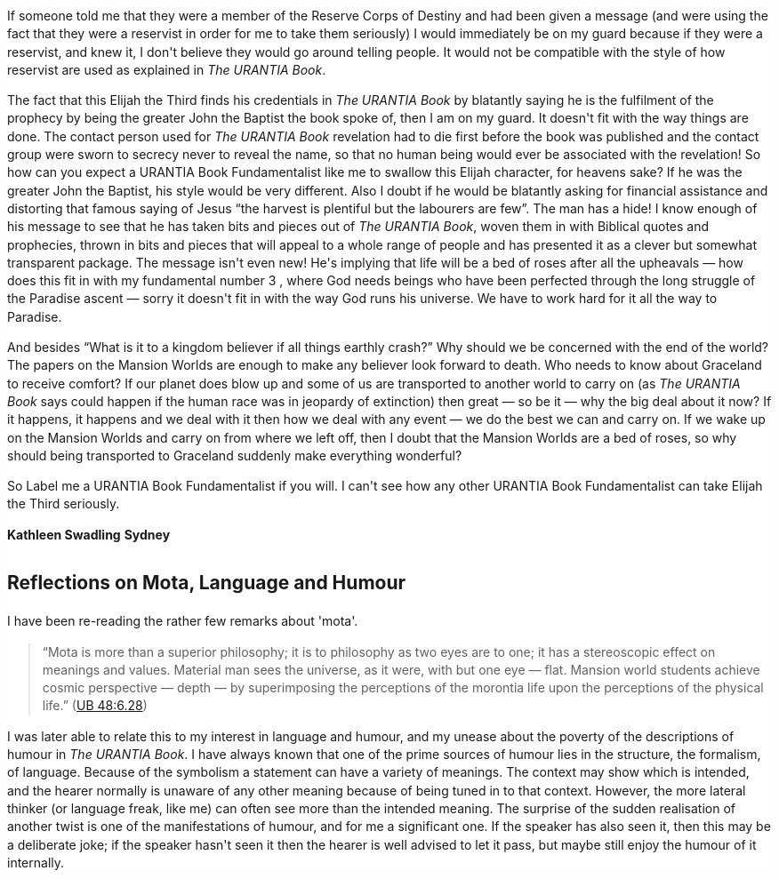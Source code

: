 If someone told me that they were a member of the Reserve Corps of Destiny and had been given a message (and were using the fact that they were a reservist in order for me to take them seriously) I would immediately be on my guard because if they were a reservist, and knew it, I don't believe they would go around telling people. It would not be compatible with the style of how reservist are used as explained in _The URANTIA Book_.

The fact that this Elijah the Third finds his credentials in _The URANTIA Book_ by blatantly saying he is the fulfilment of the prophecy by being the greater John the Baptist the book spoke of, then I am on my guard. It doesn't fit with the way things are done. The contact person used for _The URANTIA Book_ revelation had to die first before the book was published and the contact group were sworn to secrecy never to reveal the name, so that no human being would ever be associated with the revelation! So how can you expect a URANTIA Book Fundamentalist like me to swallow this Elijah character, for heavens sake? If he was the greater John the Baptist, his style would be very different. Also I doubt if he would be blatantly asking for financial assistance and distorting that famous saying of Jesus “the harvest is plentiful but the labourers are few”. The man has a hide! I know enough of his message to see that he has taken bits and pieces out of _The URANTIA Book_, woven them in with Biblical quotes and prophecies, thrown in bits and pieces that will appeal to a whole range of people and has presented it as a clever but somewhat transparent package. The message isn't even new! He's implying that life will be a bed of roses after all the upheavals — how does this fit in with my fundamental number 3 , where God needs beings who have been perfected through the long struggle of the Paradise ascent — sorry it doesn't fit in with the way God runs his universe. We have to work hard for it all the way to Paradise.

And besides “What is it to a kingdom believer if all things earthly crash?” Why should we be concerned with the end of the world? The papers on the Mansion Worlds are enough to make any believer look forward to death. Who needs to know about Graceland to receive comfort? If our planet does blow up and some of us are transported to another world to carry on (as _The URANTIA Book_ says could happen if the human race was in jeopardy of extinction) then great — so be it — why the big deal about it now? If it happens, it happens and we deal with it then how we deal with any event — we do the best we can and carry on. If we wake up on the Mansion Worlds and carry on from where we left off, then I doubt that the Mansion Worlds are a bed of roses, so why should being transported to Graceland suddenly make everything wonderful?

So Label me a URANTIA Book Fundamentalist if you will. I can't see how any other URANTIA Book Fundamentalist can take Elijah the Third seriously.

**Kathleen Swadling**
**Sydney**

## Reflections on Mota, Language and Humour

I have been re-reading the rather few remarks about 'mota'.

> “Mota is more than a superior philosophy; it is to philosophy as two eyes are to one; it has a stereoscopic effect on meanings and values. Material man sees the universe, as it were, with but one eye — flat. Mansion world students achieve cosmic perspective — depth — by superimposing the perceptions of the morontia life upon the perceptions of the physical life.” ([UB 48:6.28](/en/The_Urantia_Book/48#p6_28))

I was later able to relate this to my interest in language and humour, and my unease about the poverty of the descriptions of humour in _The URANTIA Book_. I have always known that one of the prime sources of humour lies in the structure, the formalism, of language. Because of the symbolism a statement can have a variety of meanings. The context may show which is intended, and the hearer normally is unaware of any other meaning because of being tuned in to that context. However, the more lateral thinker (or language freak, like me) can often see more than the intended meaning. The surprise of the sudden realisation of another twist is one of the manifestations of humour, and for me a significant one. If the speaker has also seen it, then this may be a deliberate joke; if the speaker hasn't seen it then the hearer is well advised to let it pass, but maybe still enjoy the humour of it internally.
